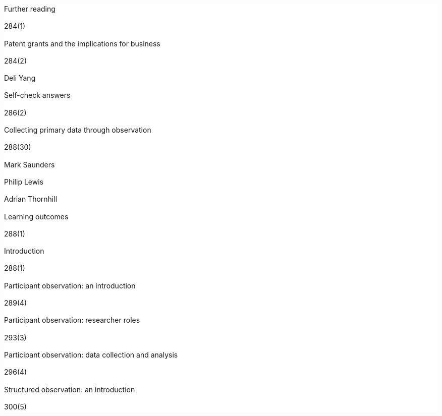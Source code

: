
   Further reading


   284(1)


   Patent grants and the implications for business


   284(2)


   Deli Yang


   Self-check answers


   286(2)


   Collecting primary data through observation


   288(30)


   Mark Saunders


   Philip Lewis


   Adrian Thornhill


   Learning outcomes


   288(1)


   Introduction


   288(1)


   Participant observation: an introduction


   289(4)


   Participant observation: researcher roles


   293(3)


   Participant observation: data collection and analysis


   296(4)


   Structured observation: an introduction


   300(5)

